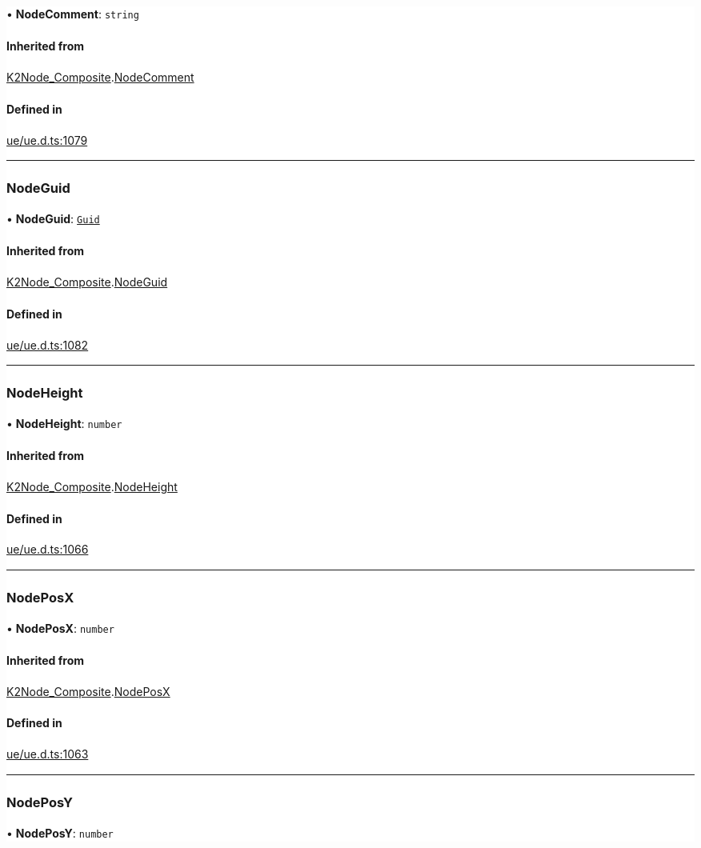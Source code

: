 • **NodeComment**: `string`

#### Inherited from

[K2Node_Composite](ue_ue.K2Node_Composite.md).[NodeComment](ue_ue.K2Node_Composite.md#nodecomment)

#### Defined in

[ue/ue.d.ts:1079](https://github.com/YugMetaverse/yug_typings/blob/b7d9b19/ue/ue.d.ts#L1079)

___

### NodeGuid

• **NodeGuid**: [`Guid`](ue_ue_s.Guid.md)

#### Inherited from

[K2Node_Composite](ue_ue.K2Node_Composite.md).[NodeGuid](ue_ue.K2Node_Composite.md#nodeguid)

#### Defined in

[ue/ue.d.ts:1082](https://github.com/YugMetaverse/yug_typings/blob/b7d9b19/ue/ue.d.ts#L1082)

___

### NodeHeight

• **NodeHeight**: `number`

#### Inherited from

[K2Node_Composite](ue_ue.K2Node_Composite.md).[NodeHeight](ue_ue.K2Node_Composite.md#nodeheight)

#### Defined in

[ue/ue.d.ts:1066](https://github.com/YugMetaverse/yug_typings/blob/b7d9b19/ue/ue.d.ts#L1066)

___

### NodePosX

• **NodePosX**: `number`

#### Inherited from

[K2Node_Composite](ue_ue.K2Node_Composite.md).[NodePosX](ue_ue.K2Node_Composite.md#nodeposx)

#### Defined in

[ue/ue.d.ts:1063](https://github.com/YugMetaverse/yug_typings/blob/b7d9b19/ue/ue.d.ts#L1063)

___

### NodePosY

• **NodePosY**: `number`
